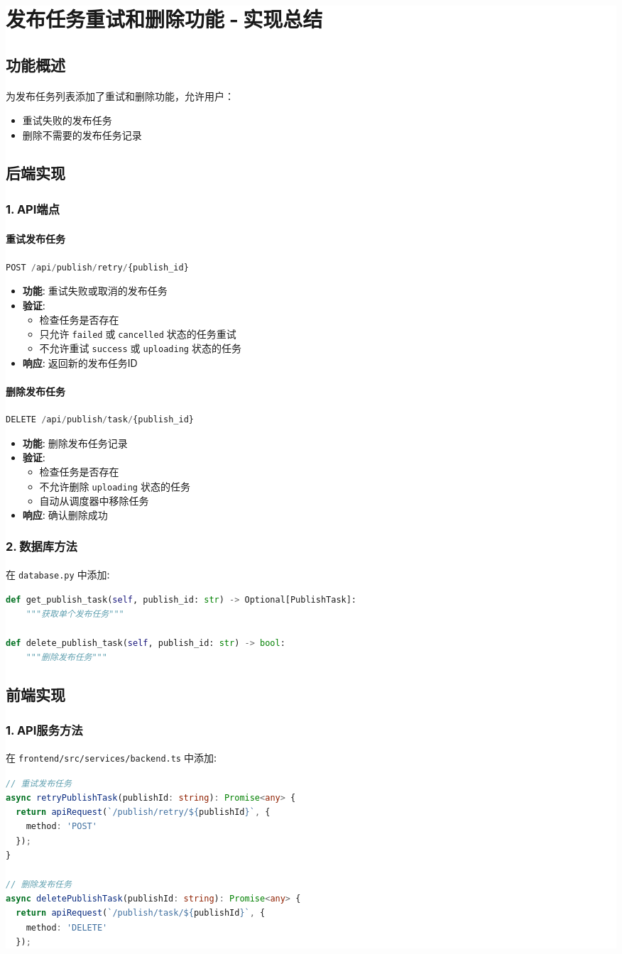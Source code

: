 # 发布任务重试和删除功能 - 实现总结

## 功能概述
为发布任务列表添加了重试和删除功能，允许用户：
- 重试失败的发布任务
- 删除不需要的发布任务记录

## 后端实现

### 1. API端点

#### 重试发布任务
```python
POST /api/publish/retry/{publish_id}
```
- **功能**: 重试失败或取消的发布任务
- **验证**:
  - 检查任务是否存在
  - 只允许 `failed` 或 `cancelled` 状态的任务重试
  - 不允许重试 `success` 或 `uploading` 状态的任务
- **响应**: 返回新的发布任务ID

#### 删除发布任务
```python
DELETE /api/publish/task/{publish_id}
```
- **功能**: 删除发布任务记录
- **验证**:
  - 检查任务是否存在
  - 不允许删除 `uploading` 状态的任务
  - 自动从调度器中移除任务
- **响应**: 确认删除成功

### 2. 数据库方法

在 `database.py` 中添加:
```python
def get_publish_task(self, publish_id: str) -> Optional[PublishTask]:
    """获取单个发布任务"""
    
def delete_publish_task(self, publish_id: str) -> bool:
    """删除发布任务"""
```

## 前端实现

### 1. API服务方法

在 `frontend/src/services/backend.ts` 中添加:
```typescript
// 重试发布任务
async retryPublishTask(publishId: string): Promise<any> {
  return apiRequest(`/publish/retry/${publishId}`, {
    method: 'POST'
  });
}

// 删除发布任务
async deletePublishTask(publishId: string): Promise<any> {
  return apiRequest(`/publish/task/${publishId}`, {
    method: 'DELETE'
  });
```